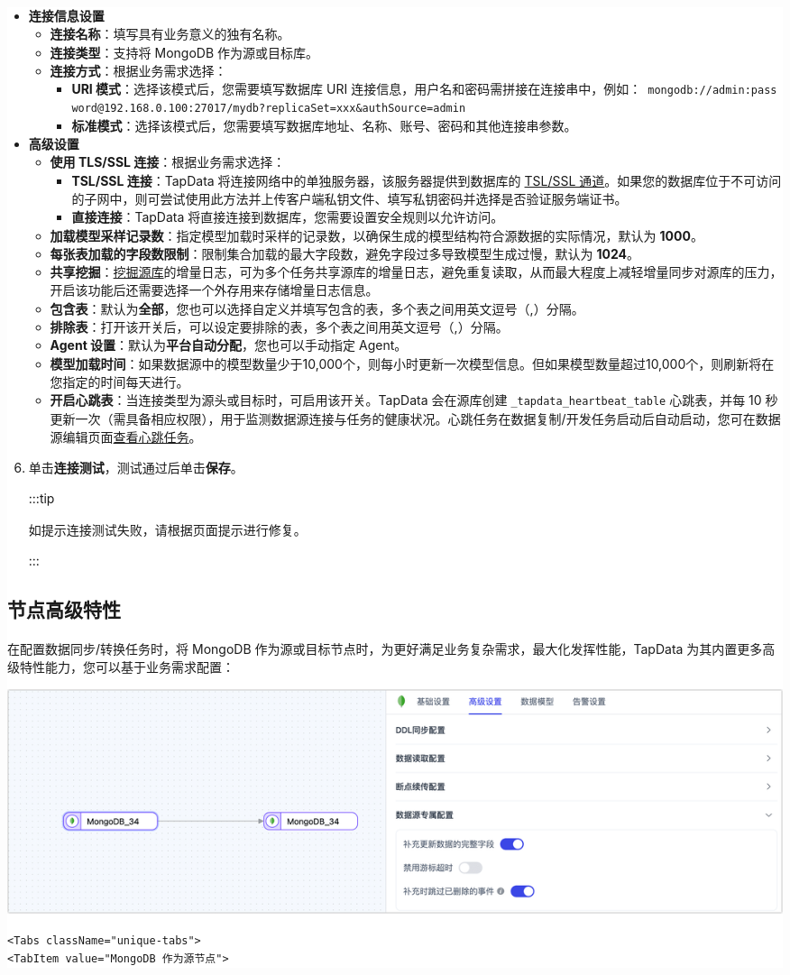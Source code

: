    * **连接信息设置**
      * **连接名称**：填写具有业务意义的独有名称。
      * **连接类型**：支持将 MongoDB 作为源或目标库。
      * **连接方式**：根据业务需求选择：
        * **URI 模式**：选择该模式后，您需要填写数据库 URI 连接信息，用户名和密码需拼接在连接串中，例如：` mongodb://admin:password@192.168.0.100:27017/mydb?replicaSet=xxx&authSource=admin`
        * **标准模式**：选择该模式后，您需要填写数据库地址、名称、账号、密码和其他连接串参数。
   * **高级设置**
      * **使用 TLS/SSL 连接**：根据业务需求选择：
        * **TSL/SSL 连接**：TapData 将连接网络中的单独服务器，该服务器提供到数据库的 [TSL/SSL 通道](https://www.mongodb.com/zh-cn/docs/manual/core/security-transport-encryption/)。如果您的数据库位于不可访问的子网中，则可尝试使用此方法并上传客户端私钥文件、填写私钥密码并选择是否验证服务端证书。
        * **直接连接**：TapData 将直接连接到数据库，您需要设置安全规则以允许访问。
      * **加载模型采样记录数**：指定模型加载时采样的记录数，以确保生成的模型结构符合源数据的实际情况，默认为 **1000**。
      * **每张表加载的字段数限制**：限制集合加载的最大字段数，避免字段过多导致模型生成过慢，默认为 **1024**。
      * **共享挖掘**：[挖掘源库](../../user-guide/advanced-settings/share-mining.md)的增量日志，可为多个任务共享源库的增量日志，避免重复读取，从而最大程度上减轻增量同步对源库的压力，开启该功能后还需要选择一个外存用来存储增量日志信息。
      * **包含表**：默认为**全部**，您也可以选择自定义并填写包含的表，多个表之间用英文逗号（,）分隔。
      * **排除表**：打开该开关后，可以设定要排除的表，多个表之间用英文逗号（,）分隔。
      * **Agent 设置**：默认为**平台自动分配**，您也可以手动指定 Agent。
      * **模型加载时间**：如果数据源中的模型数量少于10,000个，则每小时更新一次模型信息。但如果模型数量超过10,000个，则刷新将在您指定的时间每天进行。
      * **开启心跳表**：当连接类型为源头或目标时，可启用该开关。TapData 会在源库创建 `_tapdata_heartbeat_table` 心跳表，并每 10 秒更新一次（需具备相应权限），用于监测数据源连接与任务的健康状况。心跳任务在数据复制/开发任务启动后自动启动，您可在数据源编辑页面[查看心跳任务](../../best-practice/heart-beat-task.md)。

6. 单击**连接测试**，测试通过后单击**保存**。

   :::tip

   如提示连接测试失败，请根据页面提示进行修复。

   :::

## 节点高级特性

在配置数据同步/转换任务时，将 MongoDB 作为源或目标节点时，为更好满足业务复杂需求，最大化发挥性能，TapData 为其内置更多高级特性能力，您可以基于业务需求配置：

![MongoDB 节点高级特性](../../images/mongodb34_node_advanced_settings.png)

```mdx-code-block
<Tabs className="unique-tabs">
<TabItem value="MongoDB 作为源节点">
```
